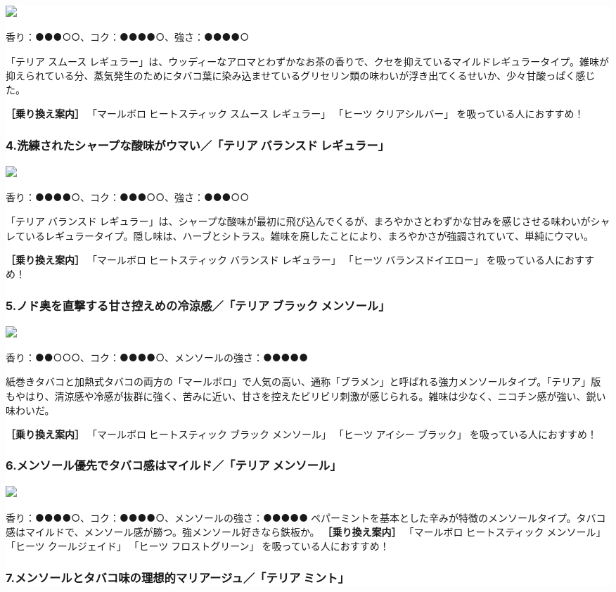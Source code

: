 [![](https://img1.kakaku.k-img.com/images/maga/icv/pc715/17365/terea-4.jpg)](https://img1.kakaku.k-img.com/images/maga/17365/terea-4.jpg)

香り：●●●○○、コク：●●●●○、強さ：●●●●○

「テリア スムース レギュラー」は、ウッディーなアロマとわずかなお茶の香りで、クセを抑えているマイルドレギュラータイプ。雑味が抑えられている分、蒸気発生のためにタバコ葉に染み込ませているグリセリン類の味わいが浮き出てくるせいか、少々甘酸っぱく感じた。

**［乗り換え案内］**
「マールボロ ヒートスティック スムース レギュラー」
「ヒーツ クリアシルバー」
を吸っている人におすすめ！

### 4.洗練されたシャープな酸味がウマい／「テリア バランスド レギュラー」

[![](https://img1.kakaku.k-img.com/images/maga/icv/pc715/17365/terea-5.jpg)](https://img1.kakaku.k-img.com/images/maga/17365/terea-5.jpg)

香り：●●●●○、コク：●●●○○、強さ：●●●○○

「テリア バランスド レギュラー」は、シャープな酸味が最初に飛び込んでくるが、まろやかさとわずかな甘みを感じさせる味わいがシャレているレギュラータイプ。隠し味は、ハーブとシトラス。雑味を廃したことにより、まろやかさが強調されていて、単純にウマい。

**［乗り換え案内］**
「マールボロ ヒートスティック バランスド レギュラー」
「ヒーツ バランスドイエロー」
を吸っている人におすすめ！

### 5.ノド奥を直撃する甘さ控えめの冷涼感／「テリア ブラック メンソール」

[![](https://img1.kakaku.k-img.com/images/maga/icv/pc715/17365/terea-6.jpg)](https://img1.kakaku.k-img.com/images/maga/17365/terea-6.jpg)

香り：●●○○○、コク：●●●●○、メンソールの強さ：●●●●●

紙巻きタバコと加熱式タバコの両方の「マールボロ」で人気の高い、通称「ブラメン」と呼ばれる強力メンソールタイプ。「テリア」版もやはり、清涼感や冷感が抜群に強く、苦みに近い、甘さを控えたビリビリ刺激が感じられる。雑味は少なく、ニコチン感が強い、鋭い味わいだ。

**［乗り換え案内］**
「マールボロ ヒートスティック ブラック メンソール」
「ヒーツ アイシー ブラック」
を吸っている人におすすめ！

### 6.メンソール優先でタバコ感はマイルド／「テリア メンソール」

[![](https://img1.kakaku.k-img.com/images/maga/icv/pc715/17365/terea-8.jpg)](https://img1.kakaku.k-img.com/images/maga/17365/terea-8.jpg)

香り：●●●●○、コク：●●●●○、メンソールの強さ：●●●●●
ペパーミントを基本とした辛みが特徴のメンソールタイプ。タバコ感はマイルドで、メンソール感が勝つ。強メンソール好きなら鉄板か。
**［乗り換え案内］**
「マールボロ ヒートスティック メンソール」
「ヒーツ クールジェイド」
「ヒーツ フロストグリーン」
を吸っている人におすすめ！

### 7.メンソールとタバコ味の理想的マリアージュ／「テリア ミント」
